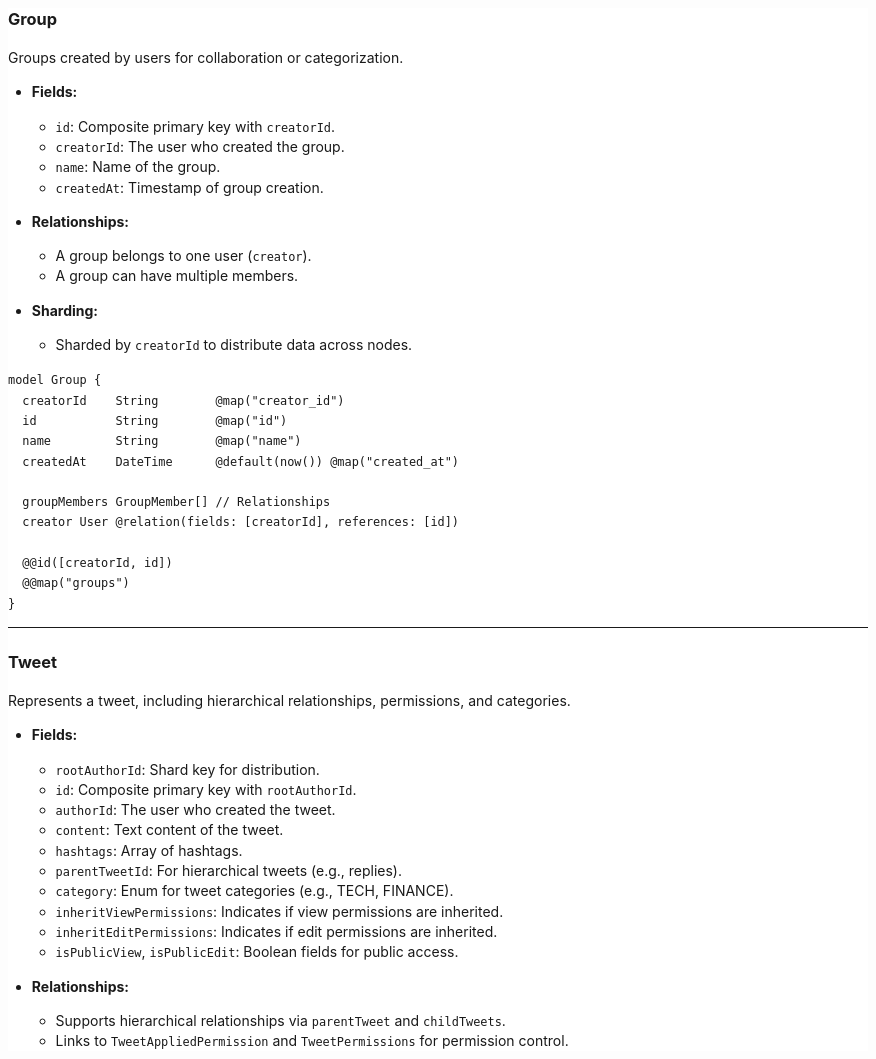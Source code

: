 
### **Group**

Groups created by users for collaboration or categorization.

- **Fields:**

  - `id`: Composite primary key with `creatorId`.
  - `creatorId`: The user who created the group.
  - `name`: Name of the group.
  - `createdAt`: Timestamp of group creation.

- **Relationships:**

  - A group belongs to one user (`creator`).
  - A group can have multiple members.

- **Sharding:**
  - Sharded by `creatorId` to distribute data across nodes.

```prisma
model Group {
  creatorId    String        @map("creator_id")
  id           String        @map("id")
  name         String        @map("name")
  createdAt    DateTime      @default(now()) @map("created_at")

  groupMembers GroupMember[] // Relationships
  creator User @relation(fields: [creatorId], references: [id])

  @@id([creatorId, id])
  @@map("groups")
}
```

---

### **Tweet**

Represents a tweet, including hierarchical relationships, permissions, and categories.

- **Fields:**

  - `rootAuthorId`: Shard key for distribution.
  - `id`: Composite primary key with `rootAuthorId`.
  - `authorId`: The user who created the tweet.
  - `content`: Text content of the tweet.
  - `hashtags`: Array of hashtags.
  - `parentTweetId`: For hierarchical tweets (e.g., replies).
  - `category`: Enum for tweet categories (e.g., TECH, FINANCE).
  - `inheritViewPermissions`: Indicates if view permissions are inherited.
  - `inheritEditPermissions`: Indicates if edit permissions are inherited.
  - `isPublicView`, `isPublicEdit`: Boolean fields for public access.

- **Relationships:**

  - Supports hierarchical relationships via `parentTweet` and `childTweets`.
  - Links to `TweetAppliedPermission` and `TweetPermissions` for permission control.
